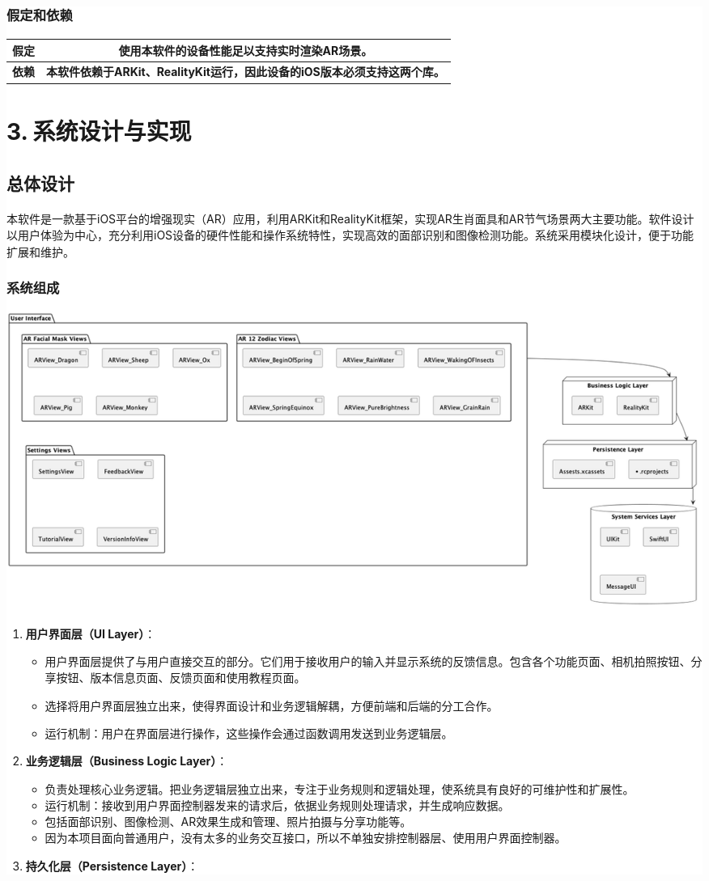 ### 假定和依赖

| 假定     | 使用本软件的设备性能足以支持实时渲染AR场景。                 |
| -------- | ------------------------------------------------------------ |
| **依赖** | **本软件依赖于ARKit、RealityKit运行，因此设备的iOS版本必须支持这两个库。** |



# **3.** 系统设计与实现

## 总体设计

本软件是一款基于iOS平台的增强现实（AR）应用，利用ARKit和RealityKit框架，实现AR生肖面具和AR节气场景两大主要功能。软件设计以用户体验为中心，充分利用iOS设备的硬件性能和操作系统特性，实现高效的面部识别和图像检测功能。系统采用模块化设计，便于功能扩展和维护。

### 系统组成

![系统架构图](./images/layers.png)

1. **用户界面层（UI Layer）**：
    - 用户界面层提供了与用户直接交互的部分。它们用于接收用户的输入并显示系统的反馈信息。包含各个功能页面、相机拍照按钮、分享按钮、版本信息页面、反馈页面和使用教程页面。

    - 选择将用户界面层独立出来，使得界面设计和业务逻辑解耦，方便前端和后端的分工合作。
    
    - 运行机制：用户在界面层进行操作，这些操作会通过函数调用发送到业务逻辑层。
    
2. **业务逻辑层（Business Logic Layer）**：
    - 负责处理核心业务逻辑。把业务逻辑层独立出来，专注于业务规则和逻辑处理，使系统具有良好的可维护性和扩展性。
    - 运行机制：接收到用户界面控制器发来的请求后，依据业务规则处理请求，并生成响应数据。
    - 包括面部识别、图像检测、AR效果生成和管理、照片拍摄与分享功能等。
    - 因为本项目面向普通用户，没有太多的业务交互接口，所以不单独安排控制器层、使用用户界面控制器。
    
3. **持久化层（Persistence Layer）**：
   